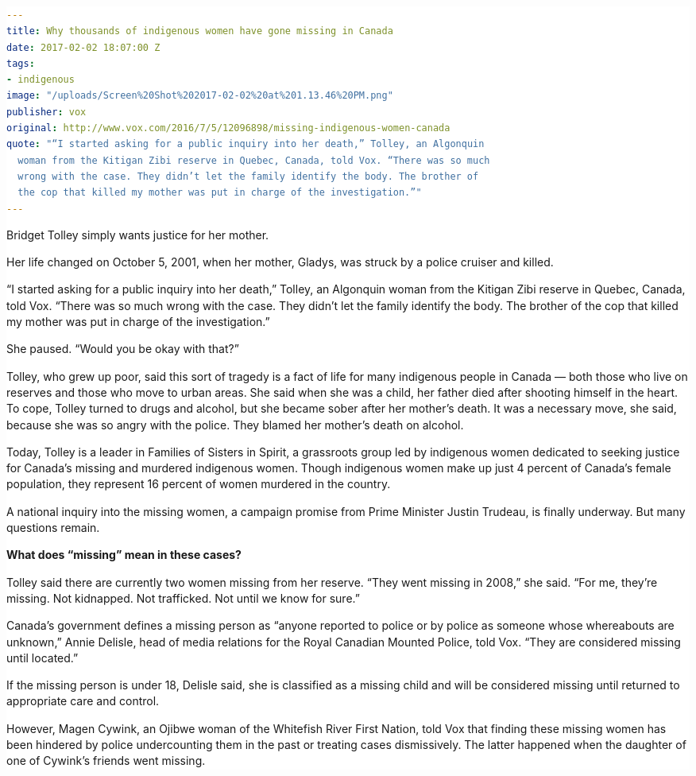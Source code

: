 ```yaml
---
title: Why thousands of indigenous women have gone missing in Canada
date: 2017-02-02 18:07:00 Z
tags:
- indigenous
image: "/uploads/Screen%20Shot%202017-02-02%20at%201.13.46%20PM.png"
publisher: vox
original: http://www.vox.com/2016/7/5/12096898/missing-indigenous-women-canada
quote: "“I started asking for a public inquiry into her death,” Tolley, an Algonquin
  woman from the Kitigan Zibi reserve in Quebec, Canada, told Vox. “There was so much
  wrong with the case. They didn’t let the family identify the body. The brother of
  the cop that killed my mother was put in charge of the investigation.”"
---
```


Bridget Tolley simply wants justice for her mother.

Her life changed on October 5, 2001, when her mother, Gladys, was struck by a police cruiser and killed.

“I started asking for a public inquiry into her death,” Tolley, an Algonquin woman from the Kitigan Zibi reserve in Quebec, Canada, told Vox. “There was so much wrong with the case. They didn’t let the family identify the body. The brother of the cop that killed my mother was put in charge of the investigation.”

She paused. “Would you be okay with that?”

Tolley, who grew up poor, said this sort of tragedy is a fact of life for many indigenous people in Canada — both those who live on reserves and those who move to urban areas. She said when she was a child, her father died after shooting himself in the heart. To cope, Tolley turned to drugs and alcohol, but she became sober after her mother’s death. It was a necessary move, she said, because she was so angry with the police. They blamed her mother’s death on alcohol.

Today, Tolley is a leader in Families of Sisters in Spirit, a grassroots group led by indigenous women dedicated to seeking justice for Canada’s missing and murdered indigenous women. Though indigenous women make up just 4 percent of Canada’s female population, they represent 16 percent of women murdered in the country.

A national inquiry into the missing women, a campaign promise from Prime Minister Justin Trudeau, is finally underway. But many questions remain.

**What does “missing” mean in these cases?**

Tolley said there are currently two women missing from her reserve. “They went missing in 2008,” she said. “For me, they’re missing. Not kidnapped. Not trafficked. Not until we know for sure.”

Canada’s government defines a missing person as “anyone reported to police or by police as someone whose whereabouts are unknown,” Annie Delisle, head of media relations for the Royal Canadian Mounted Police, told Vox. “They are considered missing until located.”

If the missing person is under 18, Delisle said, she is classified as a missing child and will be considered missing until returned to appropriate care and control.

However, Magen Cywink, an Ojibwe woman of the Whitefish River First Nation, told Vox that finding these missing women has been hindered by police undercounting them in the past or treating cases dismissively. The latter happened when the daughter of one of Cywink’s friends went missing.
